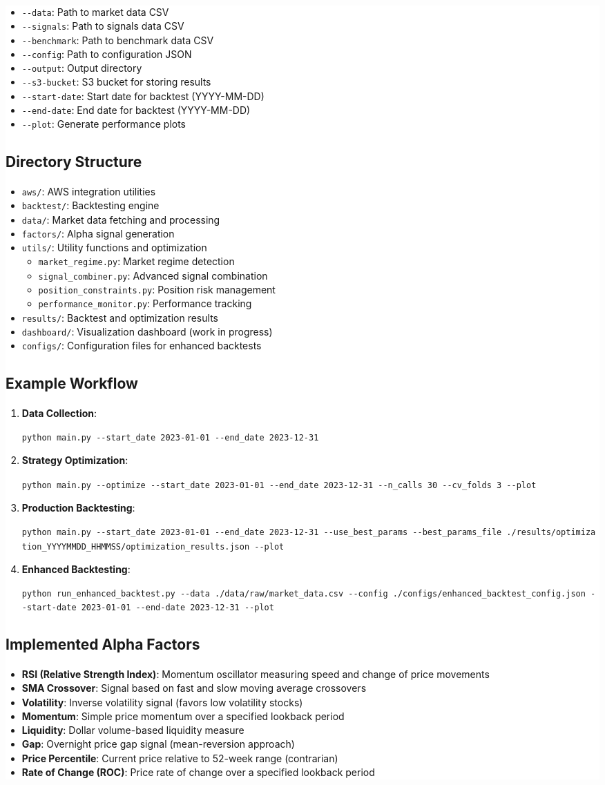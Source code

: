 - `--data`: Path to market data CSV
- `--signals`: Path to signals data CSV
- `--benchmark`: Path to benchmark data CSV
- `--config`: Path to configuration JSON
- `--output`: Output directory
- `--s3-bucket`: S3 bucket for storing results
- `--start-date`: Start date for backtest (YYYY-MM-DD)
- `--end-date`: End date for backtest (YYYY-MM-DD)
- `--plot`: Generate performance plots

## Directory Structure

- `aws/`: AWS integration utilities
- `backtest/`: Backtesting engine
- `data/`: Market data fetching and processing
- `factors/`: Alpha signal generation
- `utils/`: Utility functions and optimization
  - `market_regime.py`: Market regime detection
  - `signal_combiner.py`: Advanced signal combination
  - `position_constraints.py`: Position risk management
  - `performance_monitor.py`: Performance tracking
- `results/`: Backtest and optimization results
- `dashboard/`: Visualization dashboard (work in progress)
- `configs/`: Configuration files for enhanced backtests

## Example Workflow

1. **Data Collection**:
   ```
   python main.py --start_date 2023-01-01 --end_date 2023-12-31
   ```

2. **Strategy Optimization**:
   ```
   python main.py --optimize --start_date 2023-01-01 --end_date 2023-12-31 --n_calls 30 --cv_folds 3 --plot
   ```

3. **Production Backtesting**:
   ```
   python main.py --start_date 2023-01-01 --end_date 2023-12-31 --use_best_params --best_params_file ./results/optimization_YYYYMMDD_HHMMSS/optimization_results.json --plot
   ```

4. **Enhanced Backtesting**:
   ```
   python run_enhanced_backtest.py --data ./data/raw/market_data.csv --config ./configs/enhanced_backtest_config.json --start-date 2023-01-01 --end-date 2023-12-31 --plot
   ```

## Implemented Alpha Factors

- **RSI (Relative Strength Index)**: Momentum oscillator measuring speed and change of price movements
- **SMA Crossover**: Signal based on fast and slow moving average crossovers
- **Volatility**: Inverse volatility signal (favors low volatility stocks)
- **Momentum**: Simple price momentum over a specified lookback period
- **Liquidity**: Dollar volume-based liquidity measure
- **Gap**: Overnight price gap signal (mean-reversion approach)
- **Price Percentile**: Current price relative to 52-week range (contrarian)
- **Rate of Change (ROC)**: Price rate of change over a specified lookback period
